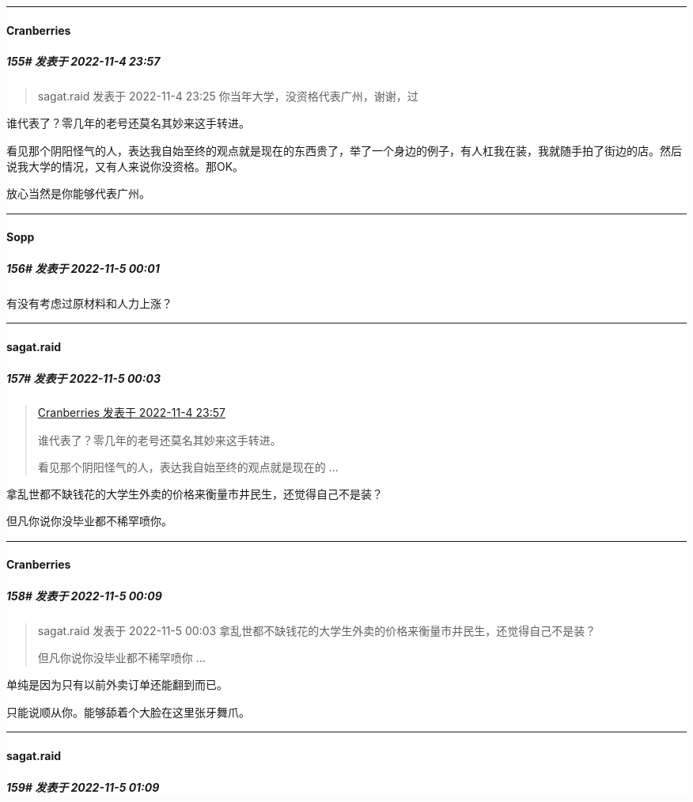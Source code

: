 

*****

####  Cranberries  
##### 155#       发表于 2022-11-4 23:57

<blockquote>sagat.raid 发表于 2022-11-4 23:25
你当年大学，没资格代表广州，谢谢，过</blockquote>
谁代表了？零几年的老号还莫名其妙来这手转进。

看见那个阴阳怪气的人，表达我自始至终的观点就是现在的东西贵了，举了一个身边的例子，有人杠我在装，我就随手拍了街边的店。然后说我大学的情况，又有人来说你没资格。那OK。

放心当然是你能够代表广州。

*****

####  Sopp  
##### 156#       发表于 2022-11-5 00:01

有没有考虑过原材料和人力上涨？



*****

####  sagat.raid  
##### 157#       发表于 2022-11-5 00:03

<blockquote><a href="httphttps://bbs.saraba1st.com/2b/forum.php?mod=redirect&amp;goto=findpost&amp;pid=58279637&amp;ptid=2103148" target="_blank">Cranberries 发表于 2022-11-4 23:57</a>

谁代表了？零几年的老号还莫名其妙来这手转进。

看见那个阴阳怪气的人，表达我自始至终的观点就是现在的 ...</blockquote>
拿乱世都不缺钱花的大学生外卖的价格来衡量市井民生，还觉得自己不是装？

但凡你说你没毕业都不稀罕喷你。

*****

####  Cranberries  
##### 158#       发表于 2022-11-5 00:09

<blockquote>sagat.raid 发表于 2022-11-5 00:03
拿乱世都不缺钱花的大学生外卖的价格来衡量市井民生，还觉得自己不是装？

但凡你说你没毕业都不稀罕喷你 ...</blockquote>
单纯是因为只有以前外卖订单还能翻到而已。

只能说顺从你。能够舔着个大脸在这里张牙舞爪。



*****

####  sagat.raid  
##### 159#       发表于 2022-11-5 01:09
